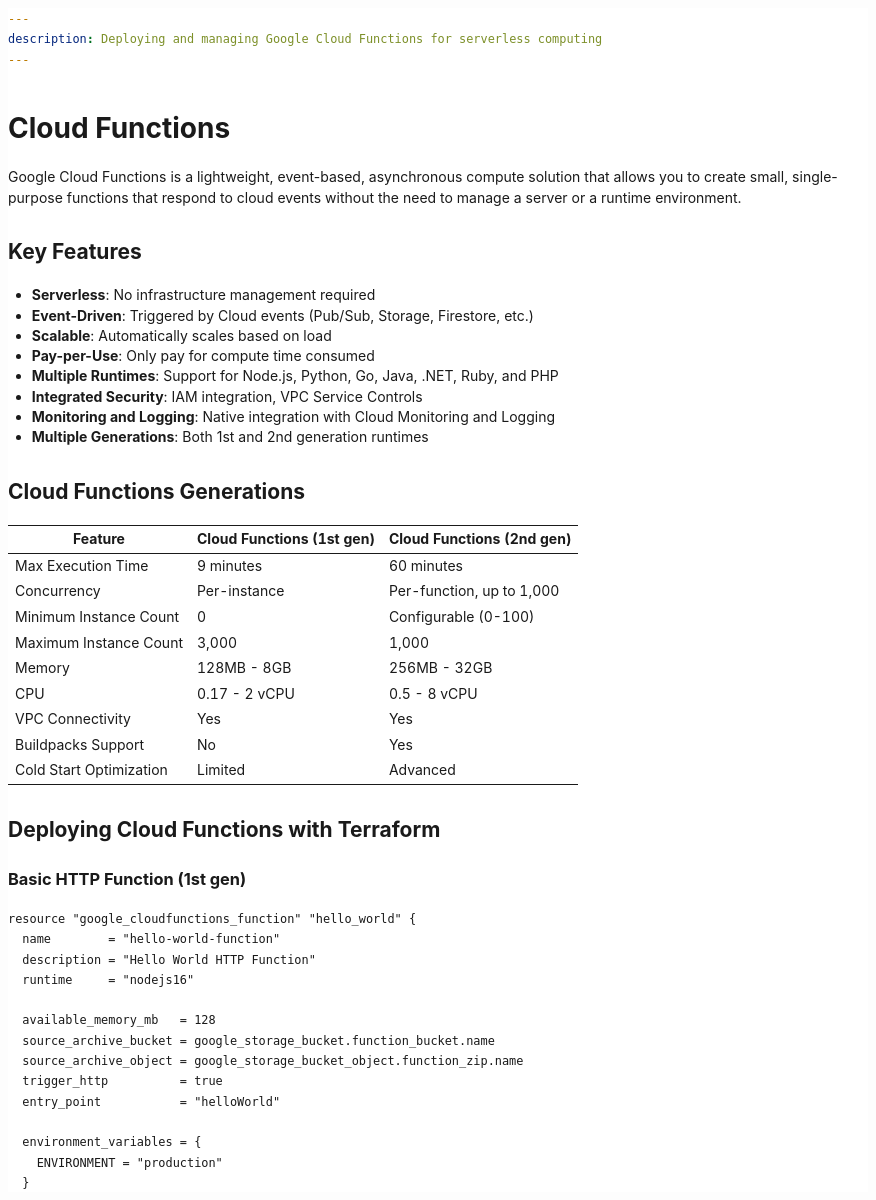 ```yaml
---
description: Deploying and managing Google Cloud Functions for serverless computing
---
```


# Cloud Functions

Google Cloud Functions is a lightweight, event-based, asynchronous compute solution that allows you to create small, single-purpose functions that respond to cloud events without the need to manage a server or a runtime environment.

## Key Features

- **Serverless**: No infrastructure management required
- **Event-Driven**: Triggered by Cloud events (Pub/Sub, Storage, Firestore, etc.)
- **Scalable**: Automatically scales based on load
- **Pay-per-Use**: Only pay for compute time consumed
- **Multiple Runtimes**: Support for Node.js, Python, Go, Java, .NET, Ruby, and PHP
- **Integrated Security**: IAM integration, VPC Service Controls
- **Monitoring and Logging**: Native integration with Cloud Monitoring and Logging
- **Multiple Generations**: Both 1st and 2nd generation runtimes

## Cloud Functions Generations

| Feature | Cloud Functions (1st gen) | Cloud Functions (2nd gen) |
|---------|---------------------------|--------------------------|
| Max Execution Time | 9 minutes | 60 minutes |
| Concurrency | Per-instance | Per-function, up to 1,000 |
| Minimum Instance Count | 0 | Configurable (0-100) |
| Maximum Instance Count | 3,000 | 1,000 |
| Memory | 128MB - 8GB | 256MB - 32GB |
| CPU | 0.17 - 2 vCPU | 0.5 - 8 vCPU |
| VPC Connectivity | Yes | Yes |
| Buildpacks Support | No | Yes |
| Cold Start Optimization | Limited | Advanced |

## Deploying Cloud Functions with Terraform

### Basic HTTP Function (1st gen)

```hcl
resource "google_cloudfunctions_function" "hello_world" {
  name        = "hello-world-function"
  description = "Hello World HTTP Function"
  runtime     = "nodejs16"
  
  available_memory_mb   = 128
  source_archive_bucket = google_storage_bucket.function_bucket.name
  source_archive_object = google_storage_bucket_object.function_zip.name
  trigger_http          = true
  entry_point           = "helloWorld"
  
  environment_variables = {
    ENVIRONMENT = "production"
  }
```
